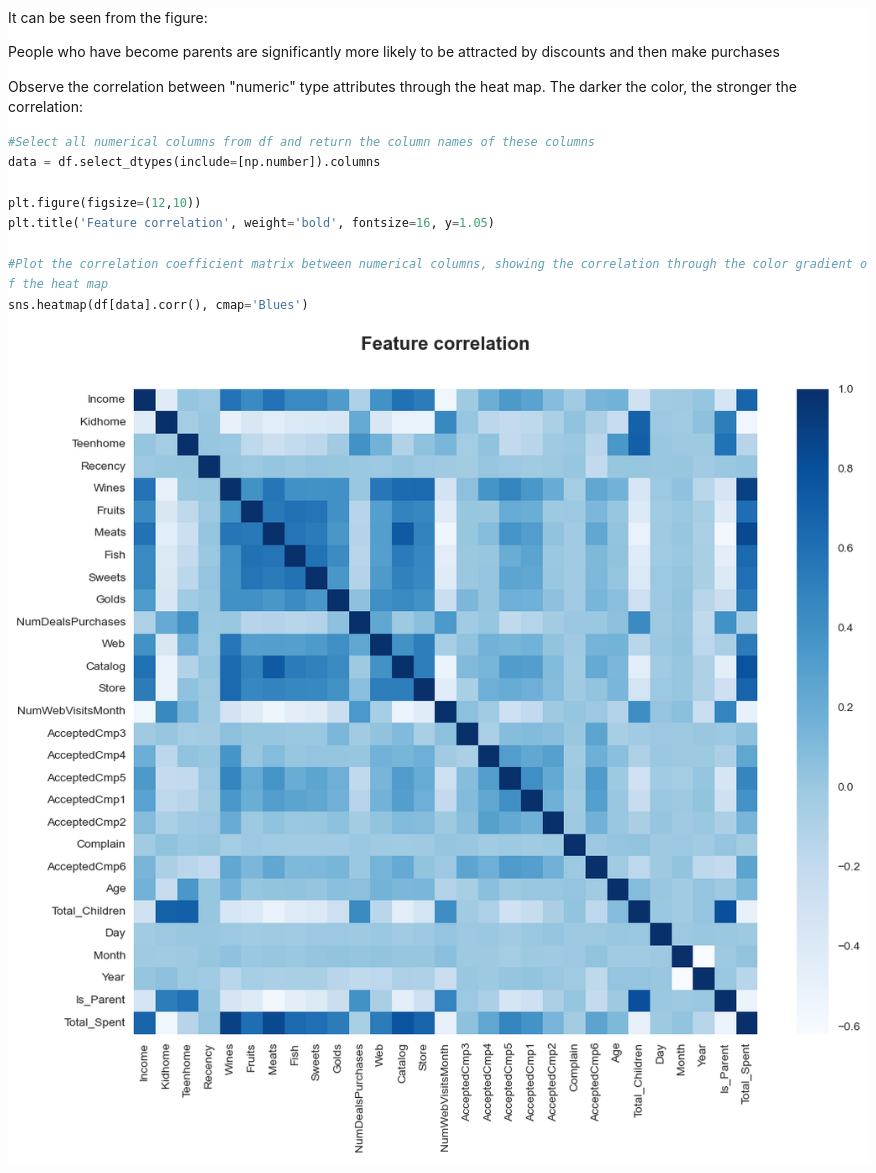 It can be seen from the figure:

People who have become parents are significantly more likely to be attracted by discounts and then make purchases

Observe the correlation between "numeric" type attributes through the heat map. The darker the color, the stronger the correlation:

```python
#Select all numerical columns from df and return the column names of these columns
data = df.select_dtypes(include=[np.number]).columns

plt.figure(figsize=(12,10))
plt.title('Feature correlation', weight='bold', fontsize=16, y=1.05)

#Plot the correlation coefficient matrix between numerical columns, showing the correlation through the color gradient of the heat map
sns.heatmap(df[data].corr(), cmap='Blues')
```

![feature-correlation](feature-correlation.png)
